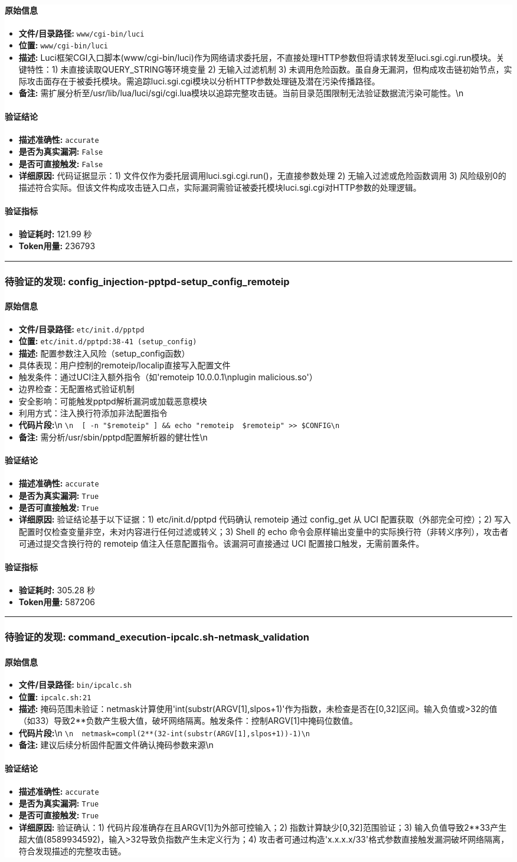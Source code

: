 #### 原始信息
- **文件/目录路径:** `www/cgi-bin/luci`
- **位置:** `www/cgi-bin/luci`
- **描述:** Luci框架CGI入口脚本(www/cgi-bin/luci)作为网络请求委托层，不直接处理HTTP参数但将请求转发至luci.sgi.cgi.run模块。关键特性：1) 未直接读取QUERY_STRING等环境变量 2) 无输入过滤机制 3) 未调用危险函数。虽自身无漏洞，但构成攻击链初始节点，实际攻击面存在于被委托模块。需追踪luci.sgi.cgi模块以分析HTTP参数处理链及潜在污染传播路径。
- **备注:** 需扩展分析至/usr/lib/lua/luci/sgi/cgi.lua模块以追踪完整攻击链。当前目录范围限制无法验证数据流污染可能性。\n
#### 验证结论
- **描述准确性:** `accurate`
- **是否为真实漏洞:** `False`
- **是否可直接触发:** `False`
- **详细原因:** 代码证据显示：1) 文件仅作为委托层调用luci.sgi.cgi.run()，无直接参数处理 2) 无输入过滤或危险函数调用 3) 风险级别0的描述符合实际。但该文件构成攻击链入口点，实际漏洞需验证被委托模块luci.sgi.cgi对HTTP参数的处理逻辑。

#### 验证指标
- **验证耗时:** 121.99 秒
- **Token用量:** 236793

---

### 待验证的发现: config_injection-pptpd-setup_config_remoteip

#### 原始信息
- **文件/目录路径:** `etc/init.d/pptpd`
- **位置:** `etc/init.d/pptpd:38-41 (setup_config)`
- **描述:** 配置参数注入风险（setup_config函数）
- 具体表现：用户控制的remoteip/localip直接写入配置文件
- 触发条件：通过UCI注入额外指令（如'remoteip 10.0.0.1\nplugin malicious.so'）
- 边界检查：无配置格式验证机制
- 安全影响：可能触发pptpd解析漏洞或加载恶意模块
- 利用方式：注入换行符添加非法配置指令
- **代码片段:**\n  ```\n  [ -n "$remoteip" ] && echo "remoteip  $remoteip" >> $CONFIG\n  ```
- **备注:** 需分析/usr/sbin/pptpd配置解析器的健壮性\n
#### 验证结论
- **描述准确性:** `accurate`
- **是否为真实漏洞:** `True`
- **是否可直接触发:** `True`
- **详细原因:** 验证结论基于以下证据：1) etc/init.d/pptpd 代码确认 remoteip 通过 config_get 从 UCI 配置获取（外部完全可控）；2) 写入配置时仅检查变量非空，未对内容进行任何过滤或转义；3) Shell 的 echo 命令会原样输出变量中的实际换行符（非转义序列），攻击者可通过提交含换行符的 remoteip 值注入任意配置指令。该漏洞可直接通过 UCI 配置接口触发，无需前置条件。

#### 验证指标
- **验证耗时:** 305.28 秒
- **Token用量:** 587206

---

### 待验证的发现: command_execution-ipcalc.sh-netmask_validation

#### 原始信息
- **文件/目录路径:** `bin/ipcalc.sh`
- **位置:** `ipcalc.sh:21`
- **描述:** 掩码范围未验证：netmask计算使用'int(substr(ARGV[1],slpos+1)'作为指数，未检查是否在[0,32]区间。输入负值或>32的值（如33）导致2**负数产生极大值，破坏网络隔离。触发条件：控制ARGV[1]中掩码位数值。
- **代码片段:**\n  ```\n  netmask=compl(2**(32-int(substr(ARGV[1],slpos+1))-1)\n  ```
- **备注:** 建议后续分析固件配置文件确认掩码参数来源\n
#### 验证结论
- **描述准确性:** `accurate`
- **是否为真实漏洞:** `True`
- **是否可直接触发:** `True`
- **详细原因:** 验证确认：1) 代码片段准确存在且ARGV[1]为外部可控输入；2) 指数计算缺少[0,32]范围验证；3) 输入负值导致2**33产生超大值(8589934592)，输入>32导致负指数产生未定义行为；4) 攻击者可通过构造'x.x.x.x/33'格式参数直接触发漏洞破坏网络隔离，符合发现描述的完整攻击链。
